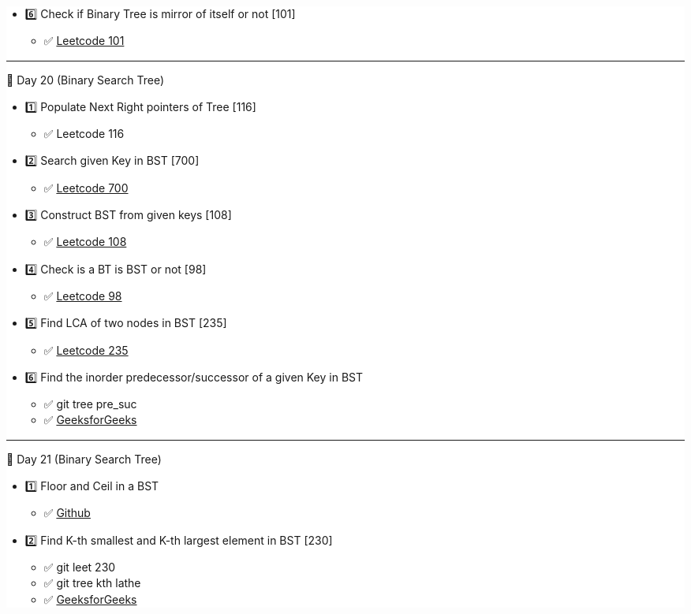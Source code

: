  - :six: Check if Binary Tree is mirror of itself or not  [101]
 
    - :white_check_mark: [Leetcode 101](https://github.com/sureshmangs/Code/blob/master/competitive%20programming/leetcode/101.%20Symmetric%20Tree.cpp)
    
    
    
    
    
    
***





:date: Day 20 (Binary Search Tree)

 - :one:  Populate Next Right pointers of Tree [116]

    - :white_check_mark: Leetcode 116
    
 - :two: Search given Key in BST  [700]
 
    - :white_check_mark: [Leetcode 700](https://github.com/sureshmangs/Code/blob/master/competitive%20programming/leetcode/700.%20Search%20in%20a%20Binary%20Search%20Tree.cpp)
    
 - :three: Construct BST from given keys  [108]
 
    - :white_check_mark: [Leetcode 108](https://github.com/sureshmangs/Code/blob/master/competitive%20programming/leetcode/108.%20Convert%20Sorted%20Array%20to%20Binary%20Search%20Tree.cpp)

 - :four: Check is a BT is BST or not  [98]
 
    - :white_check_mark: [Leetcode 98](https://github.com/sureshmangs/Code/blob/master/competitive%20programming/leetcode/98.%20Validate%20Binary%20Search%20Tree7.%20Reverse%20Integer.cpp)
    
 - :five:  Find LCA of two nodes in BST [235]
 
    - :white_check_mark: [Leetcode 235](https://github.com/sureshmangs/Code/blob/master/competitive%20programming/leetcode/235.%20Lowest%20Common%20Ancestor%20of%20a%20Binary%20Search%20Tree.cpp)

 - :six: Find the inorder predecessor/successor of a given Key in BST

    - :white_check_mark: git tree pre_suc
    - :white_check_mark: [GeeksforGeeks](https://www.geeksforgeeks.org/inorder-predecessor-successor-given-key-bst/)






***




:date: Day 21 (Binary Search Tree)

 - :one: Floor and Ceil in a BST
 
    - :white_check_mark: [Github](https://github.com/sureshmangs/Code/blob/master/tree/floor_and_ceil_of_a_bst.cpp)
    
 - :two: Find K-th smallest and K-th largest element in BST [230]

    - :white_check_mark: git leet 230
    - :white_check_mark: git tree kth lathe
    - :white_check_mark: [GeeksforGeeks](https://www.geeksforgeeks.org/kth-largest-element-in-bst-when-modification-to-bst-is-not-allowed/)
    